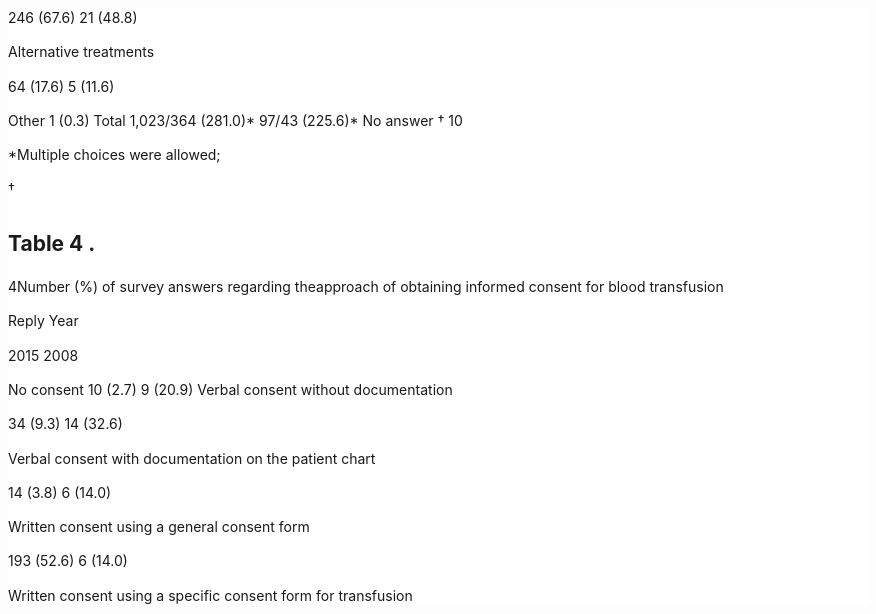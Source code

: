 246 (67.6) 
21 (48.8) 

Alternative 
treatments 

64 (17.6) 
5 (11.6) 

Other 
1 (0.3) 
Total 
1,023/364 (281.0)* 97/43 (225.6)* 
No answer  † 
10 

*Multiple choices were allowed; 

 † 



## Table 4 .
4Number (%) of survey answers regarding theapproach of obtaining informed consent for 
blood transfusion 

Reply 
Year 

2015 
2008 

No consent 
10 (2.7) 
9 (20.9) 
Verbal consent without 
documentation 

34 (9.3) 
14 (32.6) 

Verbal consent with 
documentation on the 
patient chart 

14 (3.8) 
6 (14.0) 

Written consent using 
a general consent form 

193 (52.6) 
6 (14.0) 

Written consent using 
a specific consent 
form for transfusion 
